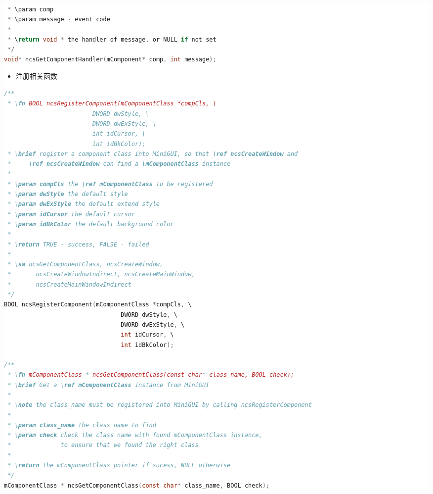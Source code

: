 ```c
 * \param comp 
 * \param message - event code
 * 
 * \return void * the handler of message, or NULL if not set
 */
void* ncsGetComponentHandler(mComponent* comp, int message);
```

* 注册相关函数

```c
/**
 * \fn BOOL ncsRegisterComponent(mComponentClass *compCls, \
                         DWORD dwStyle, \
                         DWORD dwExStyle, \
                         int idCursor, \
                         int idBkColor);
 * \brief register a component class into MiniGUI, so that \ref ncsCreateWindow and
 *     \ref ncsCreateWindow can find a \mComponentClass instance
 *
 * \param compCls the \ref mComponentClass to be registered
 * \param dwStyle the default style
 * \param dwExStyle the default extend style
 * \param idCursor the default cursor
 * \param idBkColor the default background color
 *
 * \return TRUE - success, FALSE - failed
 *
 * \sa ncsGetComponentClass, ncsCreateWindow, 
 *       ncsCreateWindowIndirect, ncsCreateMainWindow, 
 *       ncsCreateMainWindowIndirect
 */
BOOL ncsRegisterComponent(mComponentClass *compCls, \
                                 DWORD dwStyle, \
                                 DWORD dwExStyle, \
                                 int idCursor, \
                                 int idBkColor);

/**
 * \fn mComponentClass * ncsGetComponentClass(const char* class_name, BOOL check);
 * \brief Get a \ref mComponentClass instance from MiniGUI
 *
 * \note the class_name must be registered into MiniGUI by calling ncsRegisterComponent
 *
 * \param class_name the class name to find
 * \param check check the class name with found mComponentClass instance, 
 *              to ensure that we found the right class
 *
 * \return the mComponentClass pointer if sucess, NULL otherwise
 */
mComponentClass * ncsGetComponentClass(const char* class_name, BOOL check);
```
